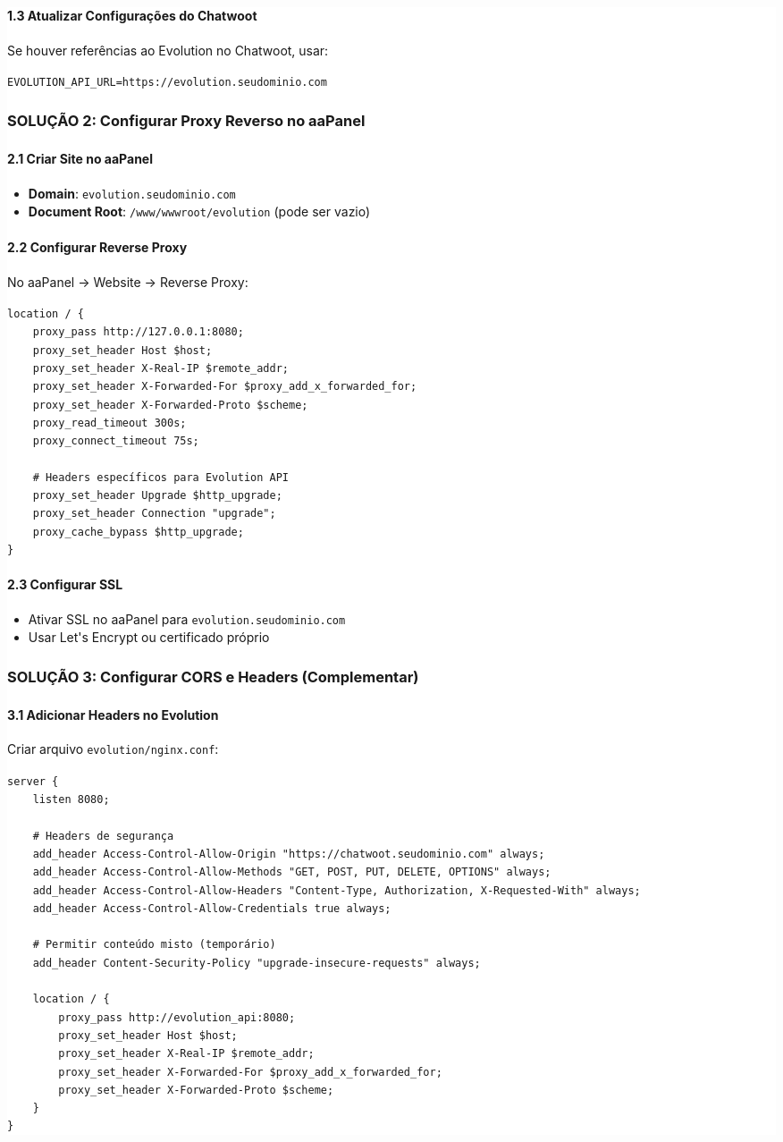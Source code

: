 #### 1.3 Atualizar Configurações do Chatwoot
Se houver referências ao Evolution no Chatwoot, usar:
```env
EVOLUTION_API_URL=https://evolution.seudominio.com
```

### **SOLUÇÃO 2: Configurar Proxy Reverso no aaPanel**

#### 2.1 Criar Site no aaPanel
- **Domain**: `evolution.seudominio.com`
- **Document Root**: `/www/wwwroot/evolution` (pode ser vazio)

#### 2.2 Configurar Reverse Proxy
No aaPanel → Website → Reverse Proxy:
```nginx
location / {
    proxy_pass http://127.0.0.1:8080;
    proxy_set_header Host $host;
    proxy_set_header X-Real-IP $remote_addr;
    proxy_set_header X-Forwarded-For $proxy_add_x_forwarded_for;
    proxy_set_header X-Forwarded-Proto $scheme;
    proxy_read_timeout 300s;
    proxy_connect_timeout 75s;
    
    # Headers específicos para Evolution API
    proxy_set_header Upgrade $http_upgrade;
    proxy_set_header Connection "upgrade";
    proxy_cache_bypass $http_upgrade;
}
```

#### 2.3 Configurar SSL
- Ativar SSL no aaPanel para `evolution.seudominio.com`
- Usar Let's Encrypt ou certificado próprio

### **SOLUÇÃO 3: Configurar CORS e Headers (Complementar)**

#### 3.1 Adicionar Headers no Evolution
Criar arquivo `evolution/nginx.conf`:
```nginx
server {
    listen 8080;
    
    # Headers de segurança
    add_header Access-Control-Allow-Origin "https://chatwoot.seudominio.com" always;
    add_header Access-Control-Allow-Methods "GET, POST, PUT, DELETE, OPTIONS" always;
    add_header Access-Control-Allow-Headers "Content-Type, Authorization, X-Requested-With" always;
    add_header Access-Control-Allow-Credentials true always;
    
    # Permitir conteúdo misto (temporário)
    add_header Content-Security-Policy "upgrade-insecure-requests" always;
    
    location / {
        proxy_pass http://evolution_api:8080;
        proxy_set_header Host $host;
        proxy_set_header X-Real-IP $remote_addr;
        proxy_set_header X-Forwarded-For $proxy_add_x_forwarded_for;
        proxy_set_header X-Forwarded-Proto $scheme;
    }
}
```
